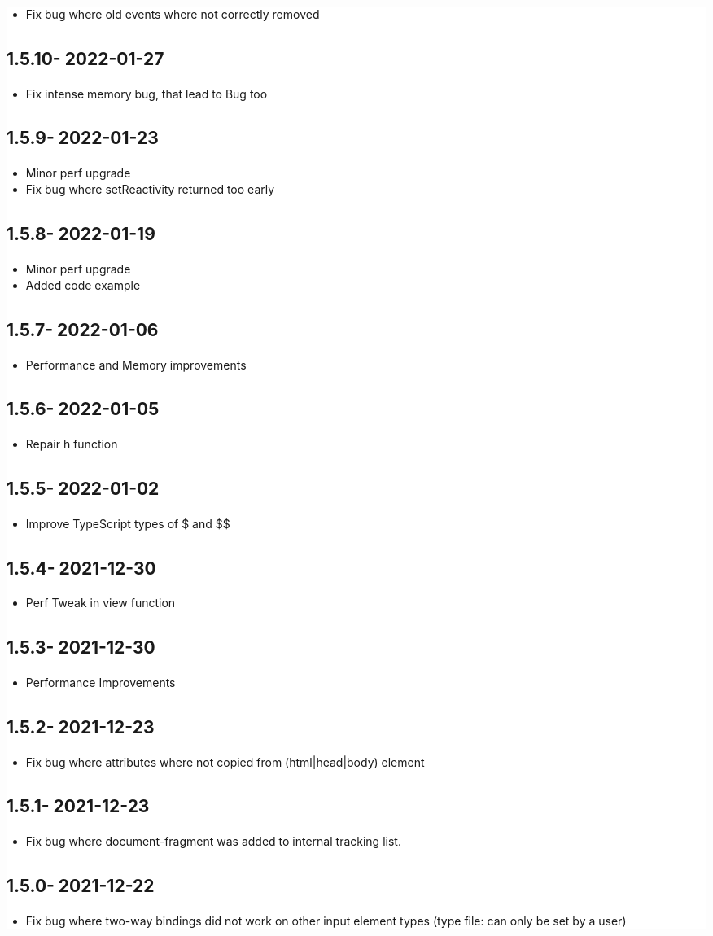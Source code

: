 - Fix bug where old events where not correctly removed

## 1.5.10- 2022-01-27

- Fix intense memory bug, that lead to Bug too

## 1.5.9- 2022-01-23

- Minor perf upgrade
- Fix bug where setReactivity returned too early

## 1.5.8- 2022-01-19

- Minor perf upgrade
- Added code example

## 1.5.7- 2022-01-06

- Performance and Memory improvements

## 1.5.6- 2022-01-05

- Repair h function

## 1.5.5- 2022-01-02

- Improve TypeScript types of $ and $$

## 1.5.4- 2021-12-30

- Perf Tweak in view function

## 1.5.3- 2021-12-30

- Performance Improvements

## 1.5.2- 2021-12-23

- Fix bug where attributes where not copied from (html|head|body) element

## 1.5.1- 2021-12-23

- Fix bug where document-fragment was added to internal tracking list.

## 1.5.0- 2021-12-22

- Fix bug where two-way bindings did not work on other input element types (type file: can only be set by a user)
